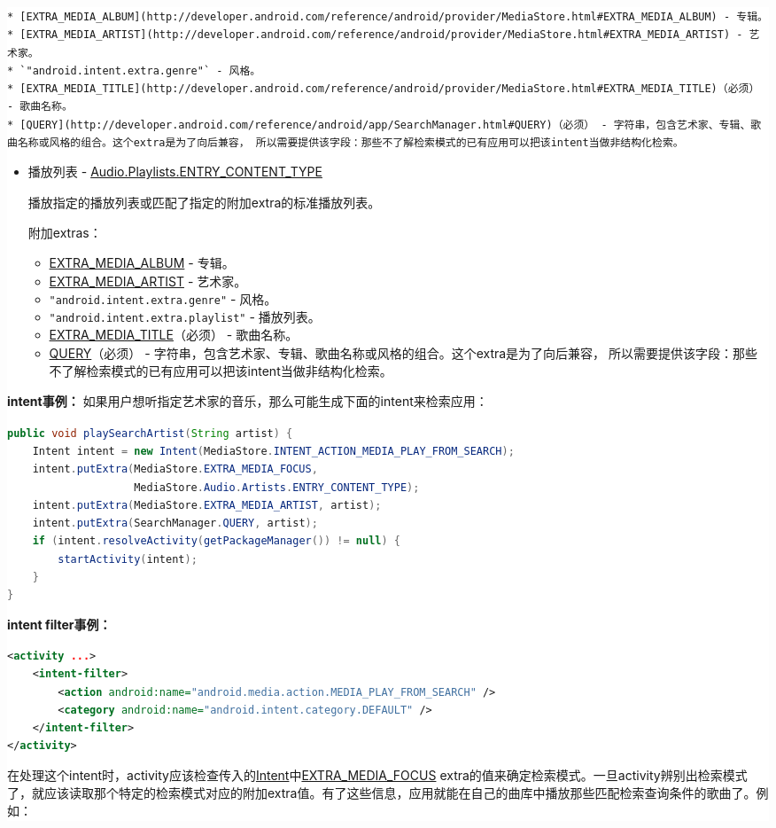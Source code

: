 	* [EXTRA_MEDIA_ALBUM](http://developer.android.com/reference/android/provider/MediaStore.html#EXTRA_MEDIA_ALBUM) - 专辑。
	* [EXTRA_MEDIA_ARTIST](http://developer.android.com/reference/android/provider/MediaStore.html#EXTRA_MEDIA_ARTIST) - 艺术家。
	* `"android.intent.extra.genre"` - 风格。
	* [EXTRA_MEDIA_TITLE](http://developer.android.com/reference/android/provider/MediaStore.html#EXTRA_MEDIA_TITLE)（必须） - 歌曲名称。
	* [QUERY](http://developer.android.com/reference/android/app/SearchManager.html#QUERY)（必须） - 字符串，包含艺术家、专辑、歌曲名称或风格的组合。这个extra是为了向后兼容， 所以需要提供该字段：那些不了解检索模式的已有应用可以把该intent当做非结构化检索。

* 播放列表 - [Audio.Playlists.ENTRY_CONTENT_TYPE](http://developer.android.com/reference/android/provider/MediaStore.Audio.Playlists.html#ENTRY_CONTENT_TYPE)

	播放指定的播放列表或匹配了指定的附加extra的标准播放列表。

	附加extras：

	* [EXTRA_MEDIA_ALBUM](http://developer.android.com/reference/android/provider/MediaStore.html#EXTRA_MEDIA_ALBUM) - 专辑。
	* [EXTRA_MEDIA_ARTIST](http://developer.android.com/reference/android/provider/MediaStore.html#EXTRA_MEDIA_ARTIST) - 艺术家。
	* `"android.intent.extra.genre"` - 风格。
	* `"android.intent.extra.playlist"` - 播放列表。
	* [EXTRA_MEDIA_TITLE](http://developer.android.com/reference/android/provider/MediaStore.html#EXTRA_MEDIA_TITLE)（必须） - 歌曲名称。
	* [QUERY](http://developer.android.com/reference/android/app/SearchManager.html#QUERY)（必须） - 字符串，包含艺术家、专辑、歌曲名称或风格的组合。这个extra是为了向后兼容， 所以需要提供该字段：那些不了解检索模式的已有应用可以把该intent当做非结构化检索。

**intent事例：**
如果用户想听指定艺术家的音乐，那么可能生成下面的intent来检索应用：

```java
public void playSearchArtist(String artist) {
    Intent intent = new Intent(MediaStore.INTENT_ACTION_MEDIA_PLAY_FROM_SEARCH);
    intent.putExtra(MediaStore.EXTRA_MEDIA_FOCUS,
                    MediaStore.Audio.Artists.ENTRY_CONTENT_TYPE);
    intent.putExtra(MediaStore.EXTRA_MEDIA_ARTIST, artist);
    intent.putExtra(SearchManager.QUERY, artist);
    if (intent.resolveActivity(getPackageManager()) != null) {
        startActivity(intent);
    }
}
```

**intent filter事例：**
```xml
<activity ...>
    <intent-filter>
        <action android:name="android.media.action.MEDIA_PLAY_FROM_SEARCH" />
        <category android:name="android.intent.category.DEFAULT" />
    </intent-filter>
</activity>
```

在处理这个intent时，activity应该检查传入的[Intent](http://developer.android.com/reference/android/content/Intent.html)中[EXTRA_MEDIA_FOCUS](http://developer.android.com/reference/android/provider/MediaStore.html#EXTRA_MEDIA_FOCUS) extra的值来确定检索模式。一旦activity辨别出检索模式了，就应该读取那个特定的检索模式对应的附加extra值。有了这些信息，应用就能在自己的曲库中播放那些匹配检索查询条件的歌曲了。例如：
